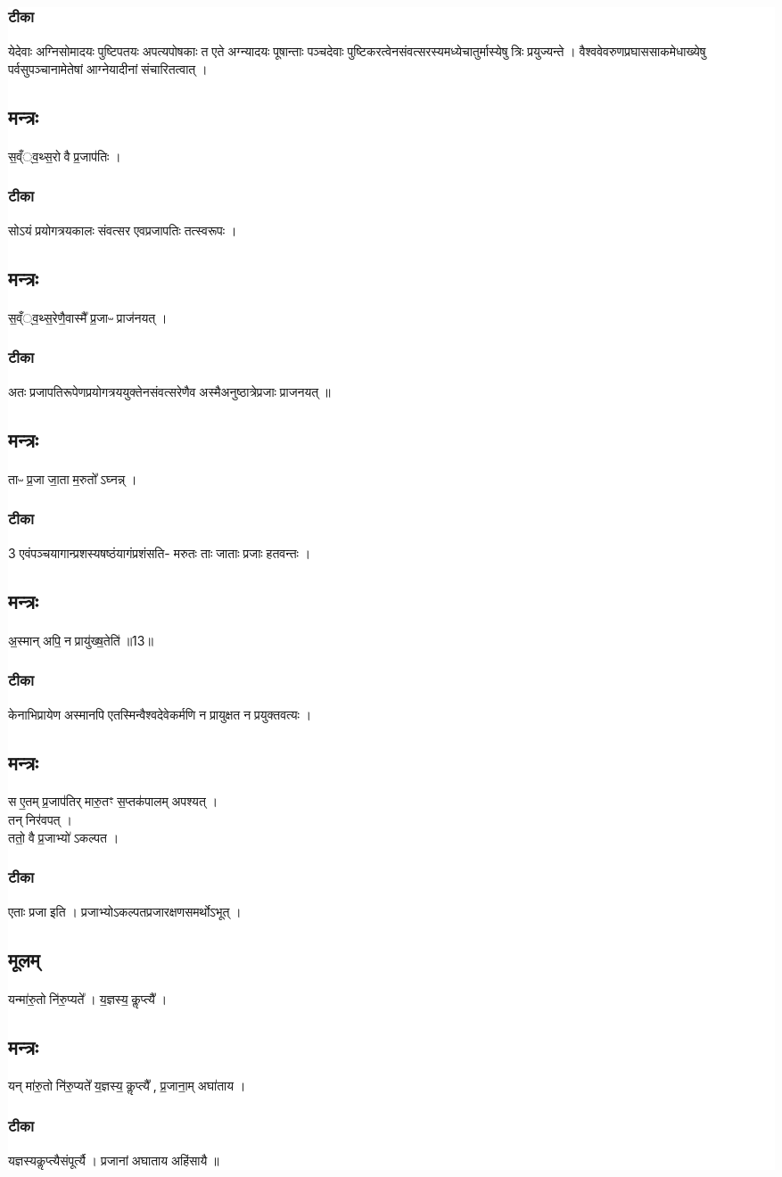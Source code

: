 ###  टीका

येदेवाः अग्निसोमादयः पुष्टिपतयः अपत्यपोषकाः त एते अग्न्यादयः पूषान्ताः पञ्चदेवाः पुष्टिकरत्वेनसंवत्सरस्यमध्येचातुर्मास्येषु त्रिः प्रयुज्यन्ते ।
वैश्ववेवरुणप्रघाससाकमेधाख्येषु पर्वसुपञ्चानामेतेषां आग्नेयादीनां संचारितत्वात् ।
## मन्त्रः
स॒व्ँ्व॒थ्स॒रो वै प्र॒जाप॑तिः ।  

###  टीका
सोऽयं प्रयोगत्रयकालः संवत्सर एवप्रजापतिः तत्स्वरूपः ।
## मन्त्रः
स॒व्ँ्व॒थ्स॒रेणै॒वास्मै᳚ प्र॒जाᳶ प्राज॑नयत् ।  

###  टीका
अतः प्रजापतिरूपेणप्रयोगत्रययुक्तेनसंवत्सरेणैव अस्मैअनुष्ठात्रेप्रजाः प्राजनयत् ॥

## मन्त्रः
ताᳶ प्र॒जा जा॒ता म॒रुतो᳚ ऽघ्नन्न् ।  

###  टीका
3  एवंपञ्चयागान्प्रशस्यषष्ठंयागंप्रशंसति- मरुतः ताः जाताः प्रजाः हतवन्तः ।
## मन्त्रः
अ॒स्मान् अपि॒ न प्रायु॑ख्ष॒तेति॑ ॥13॥  

###  टीका
केनाभिप्रायेण अस्मानपि एतस्मिन्वैश्वदेवेकर्मणि न प्रायुक्षत न प्रयुक्तवत्यः ।

## मन्त्रः
स ए॒तम् प्र॒जाप॑तिर् मारु॒तꣳ स॒प्तक॑पालम् अपश्यत् ।  
तन् निर॑वपत् ।  
ततो॒ वै प्र॒जाभ्यो॑ ऽकल्पत ।  
###  टीका
एताः प्रजा इति ।
प्रजाभ्योऽकल्पतप्रजारक्षणसमर्थोऽभूत् ।
## मूलम्
यन्मा॑रु॒तो नि॑रु॒प्यते᳚ ।
य॒ज्ञस्य॒ कॢप्त्यै᳚ ।
## मन्त्रः
यन् मा॑रु॒तो नि॑रु॒प्यते᳚  य॒ज्ञस्य॒ कॢप्त्यै᳚ , प्र॒जाना॒म् अघा॑ताय ।

###  टीका
यज्ञस्यकॢप्त्यैसंपूर्त्यै । प्रजानां अघाताय अहिंसायै ॥
